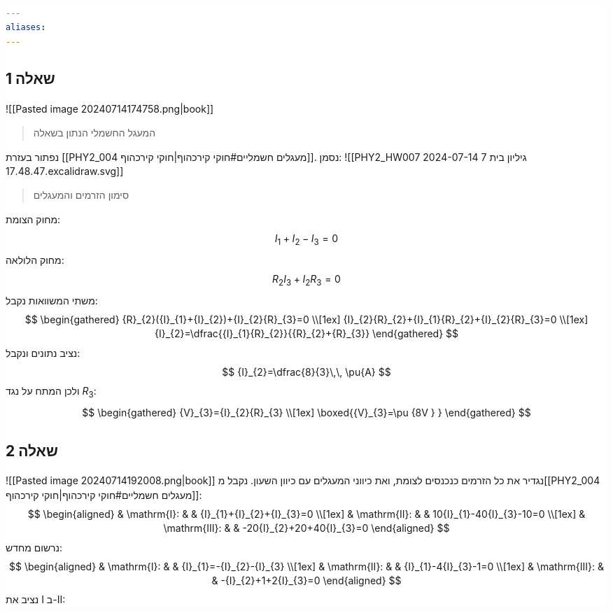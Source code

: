 ```yaml
---
aliases:
---
```

## שאלה 1
![[Pasted image 20240714174758.png|book]]
>המעגל החשמלי הנתון בשאלה

נפתור בעזרת [[PHY2_004 מעגלים חשמליים#חוקי קירכהוף|חוקי קירכהוף]]. נסמן:
![[PHY2_HW007 גיליון בית 7 2024-07-14 17.48.47.excalidraw.svg]]
>סימון הזרמים והמעגלים

מחוק הצומת:
$$
{I}_{1}+{I}_{2}-{I}_{3}=0
$$
מחוק הלולאה:
$$
{R}_{2}{I}_{3}+{I}_{2}{R}_{3}=0
$$
משתי המשוואות נקבל:
$$
\begin{gathered}
{R}_{2}({I}_{1}+{I}_{2})+{I}_{2}{R}_{3}=0 \\[1ex]
{I}_{2}{R}_{2}+{I}_{1}{R}_{2}+{I}_{2}{R}_{3}=0 \\[1ex]
{I}_{2}=\dfrac{{I}_{1}{R}_{2}}{{R}_{2}+{R}_{3}}
\end{gathered}
$$
נציב נתונים ונקבל:
$$
{I}_{2}=\dfrac{8}{3}\,\, \pu{A}
$$
ולכן המתח על נגד ${R}_{3}$:
$$
\begin{gathered}
{V}_{3}={I}_{2}{R}_{3} \\[1ex]
\boxed{{V}_{3}=\pu {8V } }
\end{gathered}
$$

## שאלה 2
![[Pasted image 20240714192008.png|book]]
נגדיר את כל הזרמים כנכנסים לצומת, ואת כיווני המעגלים עם כיוון השעון.
נקבל מ[[PHY2_004 מעגלים חשמליים#חוקי קירכהוף|חוקי קירכהוף]]:
$$
\begin{aligned}
 & \mathrm{I}:  & & {I}_{1}+{I}_{2}+{I}_{3}=0 \\[1ex]
 & \mathrm{II}:  & & 10{I}_{1}-40{I}_{3}-10=0 \\[1ex]
 & \mathrm{III}:  & & -20{I}_{2}+20+40{I}_{3}=0
\end{aligned}
$$
נרשום מחדש:
$$
\begin{aligned}
 & \mathrm{I}: &  & {I}_{1}=-{I}_{2}-{I}_{3} \\[1ex]
 & \mathrm{II}: &  & {I}_{1}-4{I}_{3}-1=0 \\[1ex]
 & \mathrm{III}: &  & -{I}_{2}+1+2{I}_{3}=0
\end{aligned}
$$
נציב את $\mathrm{I}$ ב-$\mathrm{II}$: